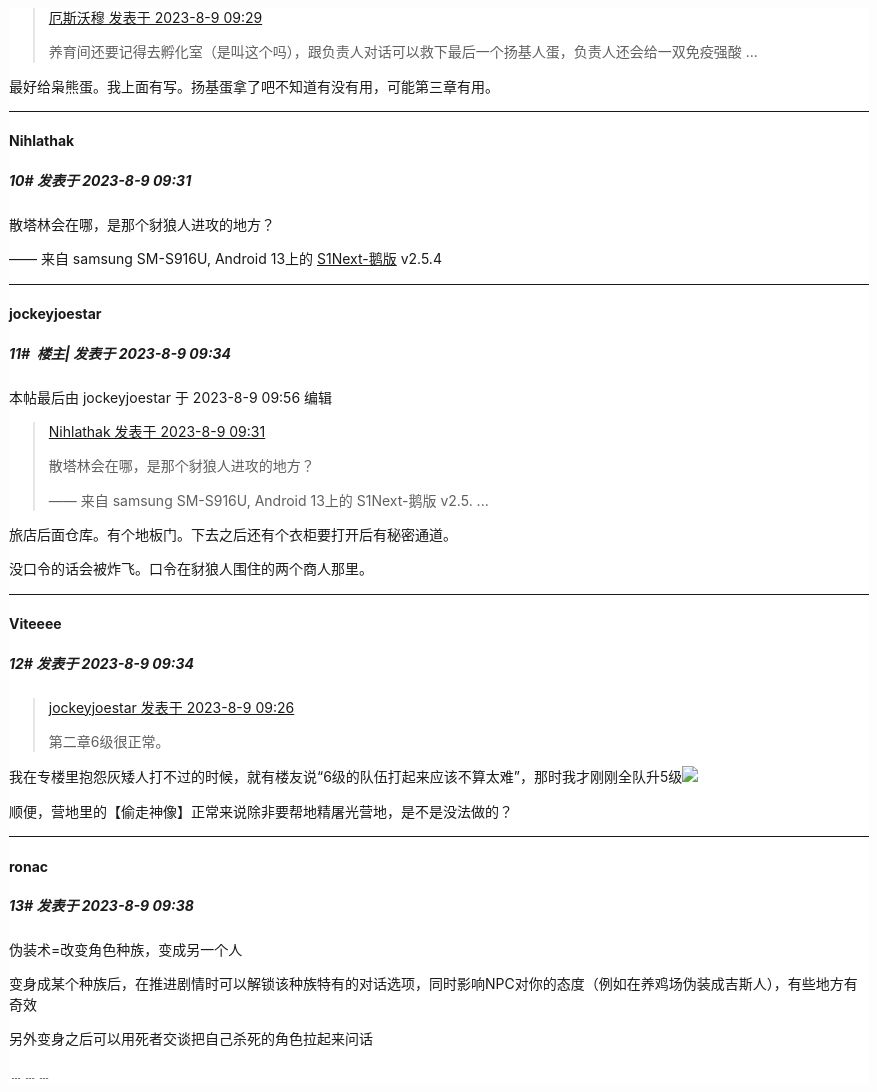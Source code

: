 <blockquote><a href="httphttps://bbs.saraba1st.com/2b/forum.php?mod=redirect&amp;goto=findpost&amp;pid=61960110&amp;ptid=2147650" target="_blank">厄斯沃穆 发表于 2023-8-9 09:29</a>

养育间还要记得去孵化室（是叫这个吗），跟负责人对话可以救下最后一个扬基人蛋，负责人还会给一双免疫强酸 ...</blockquote>
最好给枭熊蛋。我上面有写。扬基蛋拿了吧不知道有没有用，可能第三章有用。

*****

####  Nihlathak  
##### 10#       发表于 2023-8-9 09:31

散塔林会在哪，是那个豺狼人进攻的地方？

—— 来自 samsung SM-S916U, Android 13上的 [S1Next-鹅版](https://github.com/ykrank/S1-Next/releases) v2.5.4

*****

####  jockeyjoestar  
##### 11#         楼主| 发表于 2023-8-9 09:34

 本帖最后由 jockeyjoestar 于 2023-8-9 09:56 编辑 
<blockquote><a href="httphttps://bbs.saraba1st.com/2b/forum.php?mod=redirect&amp;goto=findpost&amp;pid=61960138&amp;ptid=2147650" target="_blank">Nihlathak 发表于 2023-8-9 09:31</a>

散塔林会在哪，是那个豺狼人进攻的地方？

—— 来自 samsung SM-S916U, Android 13上的 S1Next-鹅版 v2.5. ...</blockquote>
旅店后面仓库。有个地板门。下去之后还有个衣柜要打开后有秘密通道。

没口令的话会被炸飞。口令在豺狼人围住的两个商人那里。

*****

####  Viteeee  
##### 12#       发表于 2023-8-9 09:34

<blockquote><a href="httphttps://bbs.saraba1st.com/2b/forum.php?mod=redirect&amp;goto=findpost&amp;pid=61960071&amp;ptid=2147650" target="_blank">jockeyjoestar 发表于 2023-8-9 09:26</a>

第二章6级很正常。</blockquote>
我在专楼里抱怨灰矮人打不过的时候，就有楼友说“6级的队伍打起来应该不算太难”，那时我才刚刚全队升5级<img src="https://static.saraba1st.com/image/smiley/face2017/067.png" referrerpolicy="no-referrer">

顺便，营地里的【偷走神像】正常来说除非要帮地精屠光营地，是不是没法做的？

*****

####  ronac  
##### 13#       发表于 2023-8-9 09:38

伪装术=改变角色种族，变成另一个人

变身成某个种族后，在推进剧情时可以解锁该种族特有的对话选项，同时影响NPC对你的态度（例如在养鸡场伪装成吉斯人），有些地方有奇效

另外变身之后可以用死者交谈把自己杀死的角色拉起来问话

﹍﹍﹍
